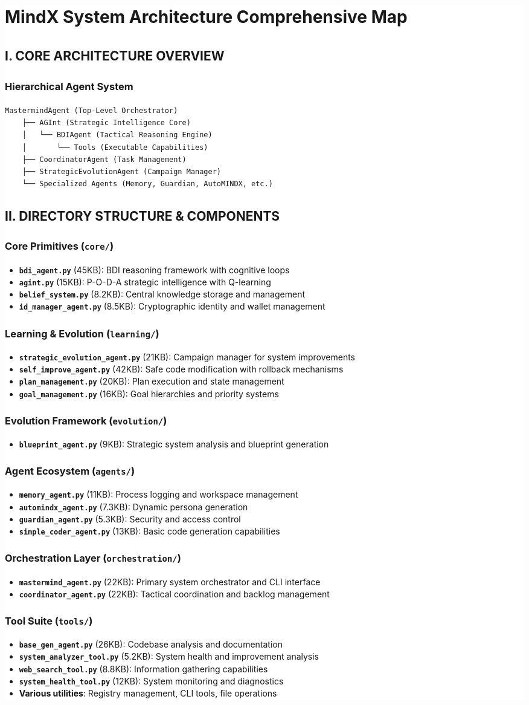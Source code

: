 # MindX System Architecture Comprehensive Map

## I. CORE ARCHITECTURE OVERVIEW

### Hierarchical Agent System
```
MastermindAgent (Top-Level Orchestrator)
    ├── AGInt (Strategic Intelligence Core)
    │   └── BDIAgent (Tactical Reasoning Engine)
    │       └── Tools (Executable Capabilities)
    ├── CoordinatorAgent (Task Management)
    ├── StrategicEvolutionAgent (Campaign Manager)
    └── Specialized Agents (Memory, Guardian, AutoMINDX, etc.)
```

## II. DIRECTORY STRUCTURE & COMPONENTS

### Core Primitives (`core/`)
- **`bdi_agent.py`** (45KB): BDI reasoning framework with cognitive loops
- **`agint.py`** (15KB): P-O-D-A strategic intelligence with Q-learning
- **`belief_system.py`** (8.2KB): Central knowledge storage and management
- **`id_manager_agent.py`** (8.5KB): Cryptographic identity and wallet management

### Learning & Evolution (`learning/`)
- **`strategic_evolution_agent.py`** (21KB): Campaign manager for system improvements
- **`self_improve_agent.py`** (42KB): Safe code modification with rollback mechanisms
- **`plan_management.py`** (20KB): Plan execution and state management
- **`goal_management.py`** (16KB): Goal hierarchies and priority systems

### Evolution Framework (`evolution/`)
- **`blueprint_agent.py`** (9KB): Strategic system analysis and blueprint generation

### Agent Ecosystem (`agents/`)
- **`memory_agent.py`** (11KB): Process logging and workspace management
- **`automindx_agent.py`** (7.3KB): Dynamic persona generation
- **`guardian_agent.py`** (5.3KB): Security and access control
- **`simple_coder_agent.py`** (13KB): Basic code generation capabilities

### Orchestration Layer (`orchestration/`)
- **`mastermind_agent.py`** (22KB): Primary system orchestrator and CLI interface
- **`coordinator_agent.py`** (22KB): Tactical coordination and backlog management

### Tool Suite (`tools/`)
- **`base_gen_agent.py`** (26KB): Codebase analysis and documentation
- **`system_analyzer_tool.py`** (5.2KB): System health and improvement analysis
- **`web_search_tool.py`** (8.8KB): Information gathering capabilities
- **`system_health_tool.py`** (12KB): System monitoring and diagnostics
- **Various utilities**: Registry management, CLI tools, file operations
